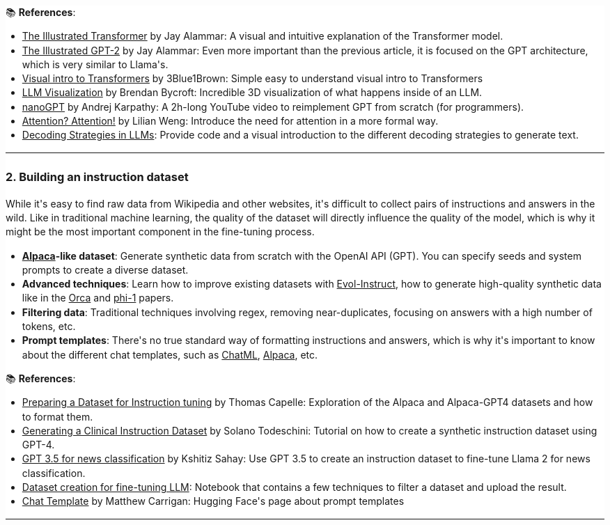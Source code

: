 📚 **References**:
* [The Illustrated Transformer](https://jalammar.github.io/illustrated-transformer/) by Jay Alammar: A visual and intuitive explanation of the Transformer model.
* [The Illustrated GPT-2](https://jalammar.github.io/illustrated-gpt2/) by Jay Alammar: Even more important than the previous article, it is focused on the GPT architecture, which is very similar to Llama's.
* [Visual intro to Transformers](https://www.youtube.com/watch?v=wjZofJX0v4M&t=187s) by 3Blue1Brown: Simple easy to understand visual intro to Transformers
* [LLM Visualization](https://bbycroft.net/llm) by Brendan Bycroft: Incredible 3D visualization of what happens inside of an LLM.
* [nanoGPT](https://www.youtube.com/watch?v=kCc8FmEb1nY) by Andrej Karpathy: A 2h-long YouTube video to reimplement GPT from scratch (for programmers).
* [Attention? Attention!](https://lilianweng.github.io/posts/2018-06-24-attention/) by Lilian Weng: Introduce the need for attention in a more formal way.
* [Decoding Strategies in LLMs](https://mlabonne.github.io/blog/posts/2023-06-07-Decoding_strategies.html): Provide code and a visual introduction to the different decoding strategies to generate text.

---
### 2. Building an instruction dataset

While it's easy to find raw data from Wikipedia and other websites, it's difficult to collect pairs of instructions and answers in the wild. Like in traditional machine learning, the quality of the dataset will directly influence the quality of the model, which is why it might be the most important component in the fine-tuning process.

* **[Alpaca](https://crfm.stanford.edu/2023/03/13/alpaca.html)-like dataset**: Generate synthetic data from scratch with the OpenAI API (GPT). You can specify seeds and system prompts to create a diverse dataset.
* **Advanced techniques**: Learn how to improve existing datasets with [Evol-Instruct](https://arxiv.org/abs/2304.12244), how to generate high-quality synthetic data like in the [Orca](https://arxiv.org/abs/2306.02707) and [phi-1](https://arxiv.org/abs/2306.11644) papers.
* **Filtering data**: Traditional techniques involving regex, removing near-duplicates, focusing on answers with a high number of tokens, etc.
* **Prompt templates**: There's no true standard way of formatting instructions and answers, which is why it's important to know about the different chat templates, such as [ChatML](https://learn.microsoft.com/en-us/azure/ai-services/openai/how-to/chatgpt?tabs=python&pivots=programming-language-chat-ml), [Alpaca](https://crfm.stanford.edu/2023/03/13/alpaca.html), etc.

📚 **References**:
* [Preparing a Dataset for Instruction tuning](https://wandb.ai/capecape/alpaca_ft/reports/How-to-Fine-Tune-an-LLM-Part-1-Preparing-a-Dataset-for-Instruction-Tuning--Vmlldzo1NTcxNzE2) by Thomas Capelle: Exploration of the Alpaca and Alpaca-GPT4 datasets and how to format them.
* [Generating a Clinical Instruction Dataset](https://medium.com/mlearning-ai/generating-a-clinical-instruction-dataset-in-portuguese-with-langchain-and-gpt-4-6ee9abfa41ae) by Solano Todeschini: Tutorial on how to create a synthetic instruction dataset using GPT-4. 
* [GPT 3.5 for news classification](https://medium.com/@kshitiz.sahay26/how-i-created-an-instruction-dataset-using-gpt-3-5-to-fine-tune-llama-2-for-news-classification-ed02fe41c81f) by Kshitiz Sahay: Use GPT 3.5 to create an instruction dataset to fine-tune Llama 2 for news classification.
* [Dataset creation for fine-tuning LLM](https://colab.research.google.com/drive/1GH8PW9-zAe4cXEZyOIE-T9uHXblIldAg?usp=sharing): Notebook that contains a few techniques to filter a dataset and upload the result.
* [Chat Template](https://huggingface.co/blog/chat-templates) by Matthew Carrigan: Hugging Face's page about prompt templates

---